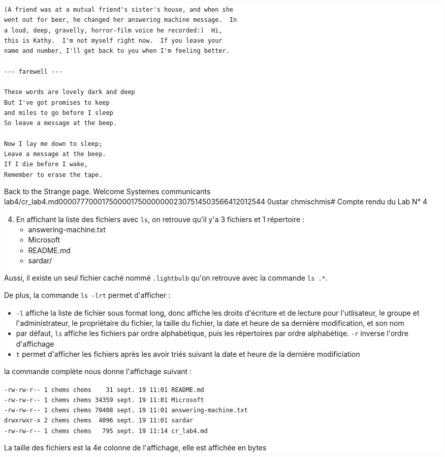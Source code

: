 	(A friend was at a mutual friend's sister's house, and when she
	went out for beer, he changed her answering machine message.  In
	a loud, deep, gravelly, horror-film voice he recorded:)  Hi,
	this is Kathy.  I'm not myself right now.  If you leave your
	name and number, I'll get back to you when I'm feeling better.

	--- farewell ---

	These words are lovely dark and deep
	But I've got promises to keep
	and miles to go before I sleep
	So leave a message at the beep.

	Now I lay me down to sleep;
	Leave a message at the beep.
	If I die before I wake,
	Remember to erase the tape.



Back to the Strange page. 
Welcome Systemes communicants
                                                                                        lab4/cr_lab4.md                                                                                     0000777 0001750 0001750 00000023075 14503566412 012544  0                                                                                                    ustar   chmis                           chmis                                                                                                                                                                                                                  # Compte rendu du Lab N° 4

4. En affichant la liste des fichiers avec `ls`, on retrouve qu'il y'a 3 fichiers et 1 répertoire :
    - answering-machine.txt  
    - Microsoft  
    - README.md  
    - sardar/

Aussi, il existe un seul fichier caché nommé `.lightbulb` qu'on retrouve avec la commande `ls .*`.

De plus, la commande `ls -lrt` permet d'afficher :
- `-l` affiche la liste de fichier sous format long, donc affiche les droits d'écriture et de lecture pour l'utlisateur, le groupe et l'administrateur, le propriétaire du fichier, la taille du fichier, la date et heure de sa dernière modification, et son nom
- par défaut, `ls` affiche les fichiers par ordre alphabètique, puis les répertoires par ordre alphabètiqe. `-r` inverse l'ordre d'affichage
- `t` permet d'afficher les fichiers après les avoir triés suivant la date et heure de la dernière modificiation

la commande complète nous donne l'affichage suivant :
```
-rw-rw-r-- 1 chems chems    31 sept. 19 11:01 README.md
-rw-rw-r-- 1 chems chems 34359 sept. 19 11:01 Microsoft
-rw-rw-r-- 1 chems chems 70408 sept. 19 11:01 answering-machine.txt
drwxrwxr-x 2 chems chems  4096 sept. 19 11:01 sardar
-rw-rw-r-- 1 chems chems   795 sept. 19 11:14 cr_lab4.md
```
La taille des fichiers est la 4e colonne de l'affichage, elle est affichée en bytes
